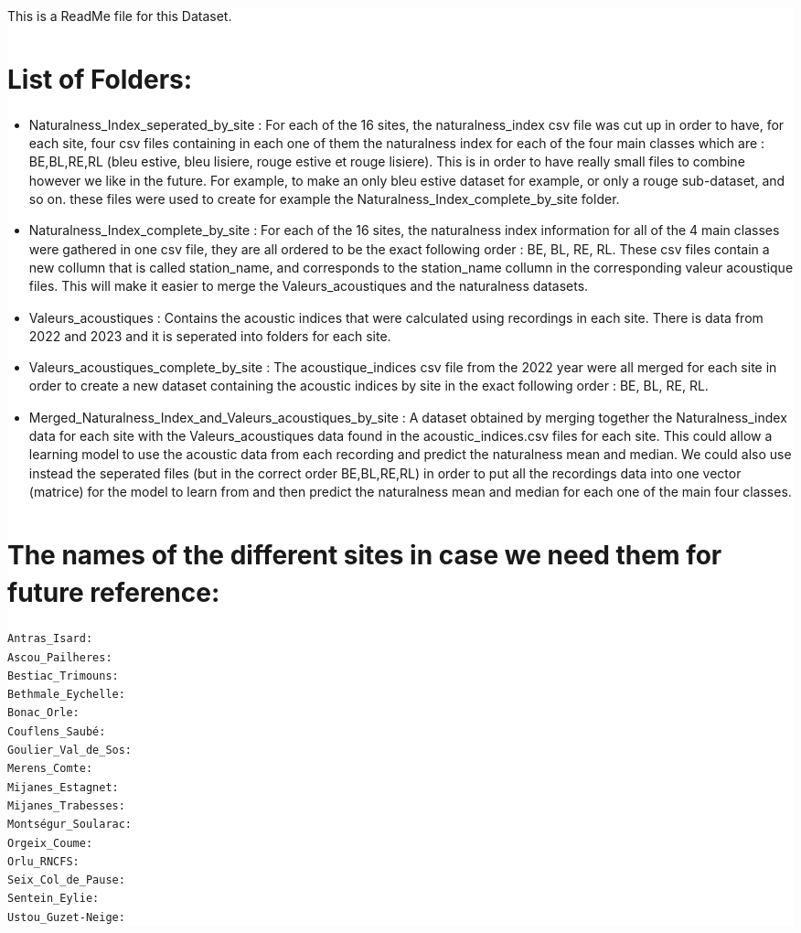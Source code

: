 This is a ReadMe file for this Dataset.

# List of Folders:
- Naturalness_Index_seperated_by_site : For each of the 16 sites, the naturalness_index csv file was cut up in order to have, for each site, four csv files containing in each one of them the naturalness index for each of the four main classes which are : BE,BL,RE,RL (bleu estive, bleu lisiere, rouge estive et rouge lisiere). This is in order to have really small files to combine however we like in the future. For example, to make an only bleu estive dataset for example, or only a rouge sub-dataset, and so on. these files were used to create for example the Naturalness_Index_complete_by_site folder.

- Naturalness_Index_complete_by_site : For each of the 16 sites, the naturalness index information for all of the 4 main classes were gathered in one csv file, they are all ordered to be the exact following order : BE, BL, RE, RL. These csv files contain a new collumn that is called station_name, and corresponds to the station_name collumn in the corresponding valeur acoustique files. This will make it easier to merge the Valeurs_acoustiques and the naturalness datasets.

- Valeurs_acoustiques : Contains the acoustic indices that were calculated using recordings in each site. There is data from 2022 and 2023 and it is seperated into folders for each site.

- Valeurs_acoustiques_complete_by_site : The acoustique_indices csv file from the 2022 year were all merged for each site in order to create a new dataset containing the acoustic indices by site in the exact following order : BE, BL, RE, RL.

- Merged_Naturalness_Index_and_Valeurs_acoustiques_by_site : A dataset obtained by merging together the Naturalness_index data for each site with the Valeurs_acoustiques data found in the acoustic_indices.csv files for each site. This could allow a learning model to use the acoustic data from each recording and predict the naturalness mean and median. We could also use instead the seperated files (but in the correct order BE,BL,RE,RL) in order to put all the recordings data into one vector (matrice) for the model to learn from and then predict the naturalness mean and median for each one of the main four classes.

# The names of the different sites in case we need them for future reference:

    Antras_Isard:
    Ascou_Pailheres:
    Bestiac_Trimouns:
    Bethmale_Eychelle:
    Bonac_Orle:
    Couflens_Saubé:
    Goulier_Val_de_Sos:
    Merens_Comte:
    Mijanes_Estagnet:
    Mijanes_Trabesses:
    Montségur_Soularac:
    Orgeix_Coume:
    Orlu_RNCFS:
    Seix_Col_de_Pause:
    Sentein_Eylie:
    Ustou_Guzet-Neige:
